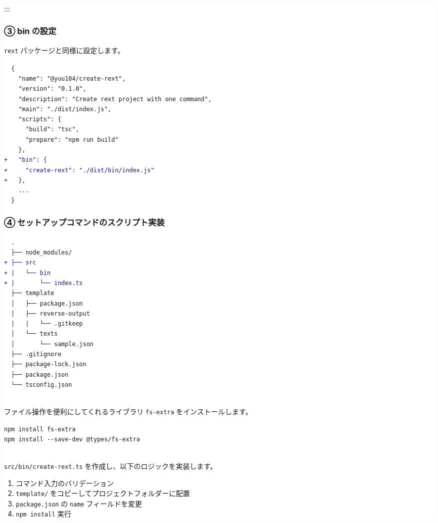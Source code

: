 :::

### ③ bin の設定

`rext` パッケージと同様に設定します。

```diff json: package.json
  {
    "name": "@yuu104/create-rext",
    "version": "0.1.0",
    "description": "Create rext project with one command",
    "main": "./dist/index.js",
    "scripts": {
      "build": "tsc",
      "prepare": "npm run build"
    },
+   "bin": {
+     "create-rext": "./dist/bin/index.js"
+   },
    ...
  }
```

### ④ セットアップコマンドのスクリプト実装

```diff
  .
  ├── node_modules/
+ ├── src
+ |   └── bin
+ |       └── index.ts
  ├── template
  │   ├── package.json
  │   ├── reverse-output
  |   |   └── .gitkeep
  │   └── texts
  │       └── sample.json
  ├── .gitignore
  ├── package-lock.json
  ├── package.json
  └── tsconfig.json
```

\
ファイル操作を便利にしてくれるライブラリ `fs-extra` をインストールします。

```shell
npm install fs-extra
npm install --save-dev @types/fs-extra
```

\
`src/bin/create-rext.ts` を作成し、以下のロジックを実装します。

1. コマンド入力のバリデーション
2. `template/` をコピーしてプロジェクトフォルダーに配置
3. `package.json` の `name` フィールドを変更
4. `npm install` 実行

